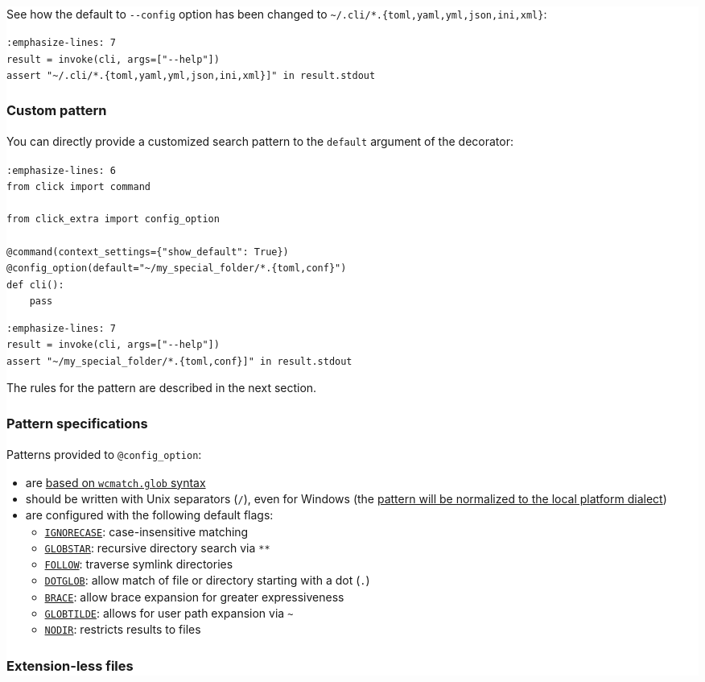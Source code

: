 See how the default to `--config` option has been changed to `~/.cli/*.{toml,yaml,yml,json,ini,xml}`:

```{click:run}
:emphasize-lines: 7
result = invoke(cli, args=["--help"])
assert "~/.cli/*.{toml,yaml,yml,json,ini,xml}]" in result.stdout
```

### Custom pattern

You can directly provide a customized search pattern to the `default` argument of the decorator:

```{click:example}
:emphasize-lines: 6
from click import command

from click_extra import config_option

@command(context_settings={"show_default": True})
@config_option(default="~/my_special_folder/*.{toml,conf}")
def cli():
    pass
```

```{click:run}
:emphasize-lines: 7
result = invoke(cli, args=["--help"])
assert "~/my_special_folder/*.{toml,conf}]" in result.stdout
```

The rules for the pattern are described in the next section.

### Pattern specifications

Patterns provided to `@config_option`:

- are [based on `wcmatch.glob` syntax](https://facelessuser.github.io/wcmatch/glob/#syntax)
- should be written with Unix separators (`/`), even for Windows (the [pattern will be normalized to the local platform dialect](https://facelessuser.github.io/wcmatch/glob/#windows-separators))
- are configured with the following default flags:
  - [`IGNORECASE`](https://facelessuser.github.io/wcmatch/glob/#ignorecase): case-insensitive matching
  - [`GLOBSTAR`](https://facelessuser.github.io/wcmatch/glob/#globstar): recursive directory search via `**`
  - [`FOLLOW`](https://facelessuser.github.io/wcmatch/glob/#follow): traverse symlink directories
  - [`DOTGLOB`](https://facelessuser.github.io/wcmatch/glob/#dotglob): allow match of file or directory starting with a dot (`.`)
  - [`BRACE`](https://facelessuser.github.io/wcmatch/glob/#brace): allow brace expansion for greater expressiveness
  - [`GLOBTILDE`](https://facelessuser.github.io/wcmatch/glob/#globtilde): allows for user path expansion via `~`
  - [`NODIR`](https://facelessuser.github.io/wcmatch/glob/#nodir): restricts results to files

### Extension-less files
